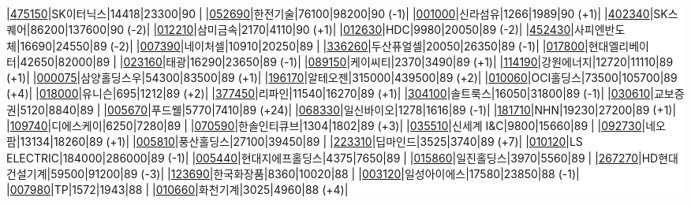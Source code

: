 |[475150](https://finance.daum.net/quotes/A475150)|SK이터닉스|14418|23300|90 |
|[052690](https://finance.daum.net/quotes/A052690)|한전기술|76100|98200|90 (-1)|
|[001000](https://finance.daum.net/quotes/A001000)|신라섬유|1266|1989|90 (+1)|
|[402340](https://finance.daum.net/quotes/A402340)|SK스퀘어|86200|137600|90 (-2)|
|[012210](https://finance.daum.net/quotes/A012210)|삼미금속|2170|4110|90 (+1)|
|[012630](https://finance.daum.net/quotes/A012630)|HDC|9980|20050|89 (-2)|
|[452430](https://finance.daum.net/quotes/A452430)|사피엔반도체|16690|24550|89 (-2)|
|[007390](https://finance.daum.net/quotes/A007390)|네이처셀|10910|20250|89 |
|[336260](https://finance.daum.net/quotes/A336260)|두산퓨얼셀|20050|26350|89 (-1)|
|[017800](https://finance.daum.net/quotes/A017800)|현대엘리베이터|42650|82000|89 |
|[023160](https://finance.daum.net/quotes/A023160)|태광|16290|23650|89 (-1)|
|[089150](https://finance.daum.net/quotes/A089150)|케이씨티|2370|3490|89 (+1)|
|[114190](https://finance.daum.net/quotes/A114190)|강원에너지|12720|11110|89 (+1)|
|[000075](https://finance.daum.net/quotes/A000075)|삼양홀딩스우|54300|83500|89 (+1)|
|[196170](https://finance.daum.net/quotes/A196170)|알테오젠|315000|439500|89 (+2)|
|[010060](https://finance.daum.net/quotes/A010060)|OCI홀딩스|73500|105700|89 (+4)|
|[018000](https://finance.daum.net/quotes/A018000)|유니슨|695|1212|89 (+2)|
|[377450](https://finance.daum.net/quotes/A377450)|리파인|11540|16270|89 (+1)|
|[304100](https://finance.daum.net/quotes/A304100)|솔트룩스|16050|31800|89 (-1)|
|[030610](https://finance.daum.net/quotes/A030610)|교보증권|5120|8840|89 |
|[005670](https://finance.daum.net/quotes/A005670)|푸드웰|5770|7410|89 (+24)|
|[068330](https://finance.daum.net/quotes/A068330)|일신바이오|1278|1616|89 (-1)|
|[181710](https://finance.daum.net/quotes/A181710)|NHN|19230|27200|89 (+1)|
|[109740](https://finance.daum.net/quotes/A109740)|디에스케이|6250|7280|89 |
|[070590](https://finance.daum.net/quotes/A070590)|한솔인티큐브|1304|1802|89 (+3)|
|[035510](https://finance.daum.net/quotes/A035510)|신세계 I&C|9800|15660|89 |
|[092730](https://finance.daum.net/quotes/A092730)|네오팜|13134|18260|89 (+1)|
|[005810](https://finance.daum.net/quotes/A005810)|풍산홀딩스|27100|39450|89 |
|[223310](https://finance.daum.net/quotes/A223310)|딥마인드|3525|3740|89 (+7)|
|[010120](https://finance.daum.net/quotes/A010120)|LS ELECTRIC|184000|286000|89 (-1)|
|[005440](https://finance.daum.net/quotes/A005440)|현대지에프홀딩스|4375|7650|89 |
|[015860](https://finance.daum.net/quotes/A015860)|일진홀딩스|3970|5560|89 |
|[267270](https://finance.daum.net/quotes/A267270)|HD현대건설기계|59500|91200|89 (-3)|
|[123690](https://finance.daum.net/quotes/A123690)|한국화장품|8360|10020|88 |
|[003120](https://finance.daum.net/quotes/A003120)|일성아이에스|17580|23850|88 (-1)|
|[007980](https://finance.daum.net/quotes/A007980)|TP|1572|1943|88 |
|[010660](https://finance.daum.net/quotes/A010660)|화천기계|3025|4960|88 (+4)|